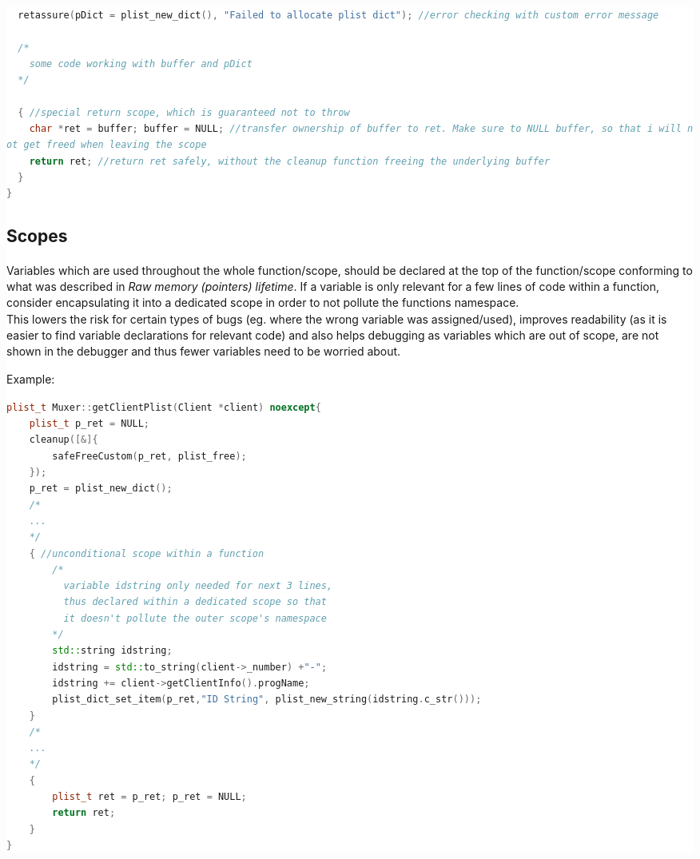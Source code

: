 ```C++
  retassure(pDict = plist_new_dict(), "Failed to allocate plist dict"); //error checking with custom error message

  /*
    some code working with buffer and pDict
  */

  { //special return scope, which is guaranteed not to throw
    char *ret = buffer; buffer = NULL; //transfer ownership of buffer to ret. Make sure to NULL buffer, so that i will not get freed when leaving the scope
    return ret; //return ret safely, without the cleanup function freeing the underlying buffer
  }
}
```

## Scopes
Variables which are used throughout the whole function/scope, should be declared at the top of the function/scope conforming to what was described in _Raw memory (pointers) lifetime_.
If a variable is only relevant for a few lines of code within a function, consider encapsulating it into a dedicated scope in order to not pollute the functions namespace.   
This lowers the risk for certain types of bugs (eg. where the wrong variable was assigned/used), improves readability (as it is easier to find variable declarations for relevant code)
and also helps debugging as variables which are out of scope, are not shown in the debugger and thus fewer variables need to be worried about.

Example:
```C++
plist_t Muxer::getClientPlist(Client *client) noexcept{
    plist_t p_ret = NULL;
    cleanup([&]{
        safeFreeCustom(p_ret, plist_free);
    });
    p_ret = plist_new_dict();
    /*
    ...
    */
    { //unconditional scope within a function
        /*
          variable idstring only needed for next 3 lines,
          thus declared within a dedicated scope so that
          it doesn't pollute the outer scope's namespace
        */
        std::string idstring;
        idstring = std::to_string(client->_number) +"-";
        idstring += client->getClientInfo().progName;
        plist_dict_set_item(p_ret,"ID String", plist_new_string(idstring.c_str()));
    }
    /*
    ...
    */
    {
        plist_t ret = p_ret; p_ret = NULL;
        return ret;
    }
}
```
